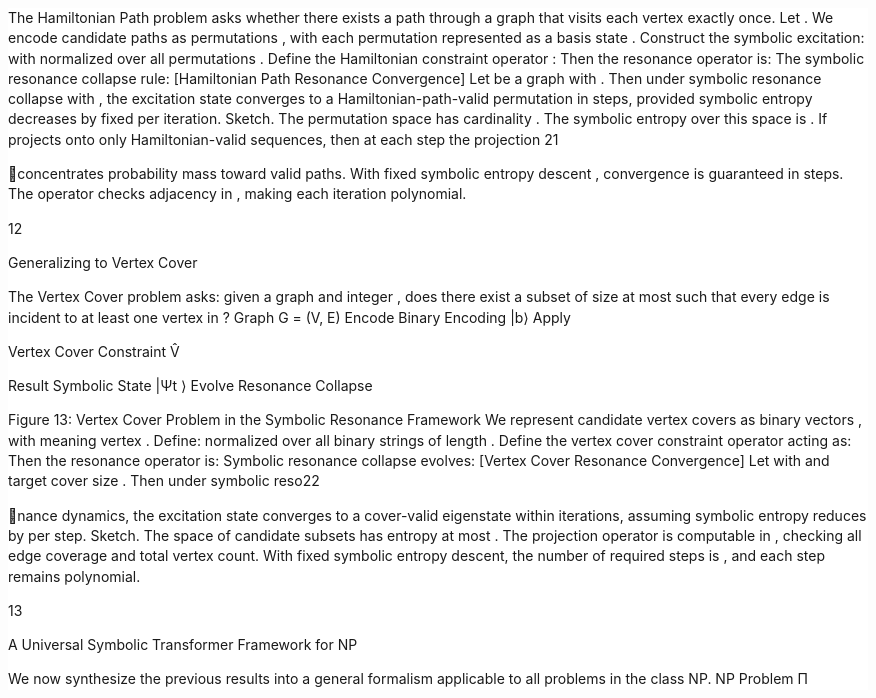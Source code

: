 The Hamiltonian Path problem asks whether there exists a path through a graph that visits
each vertex exactly once.
Let . We encode candidate paths as permutations , with each permutation represented
as a basis state . Construct the symbolic excitation: with normalized over all permutations
. Define the Hamiltonian constraint operator : Then the resonance operator is: The symbolic resonance collapse rule: [Hamiltonian Path Resonance Convergence] Let be a graph
with . Then under symbolic resonance collapse with , the excitation state converges to a
Hamiltonian-path-valid permutation in steps, provided symbolic entropy decreases by fixed
per iteration.
Sketch. The permutation space has cardinality . The symbolic entropy over this space
is . If projects onto only Hamiltonian-valid sequences, then at each step the projection
21

concentrates probability mass toward valid paths. With fixed symbolic entropy descent ,
convergence is guaranteed in steps. The operator checks adjacency in , making each iteration
polynomial.

12

Generalizing to Vertex Cover

The Vertex Cover problem asks: given a graph and integer , does there exist a subset of size
at most such that every edge is incident to at least one vertex in ?
Graph G = (V, E)
Encode
Binary Encoding |b⟩
Apply

Vertex Cover Constraint V̂

Result
Symbolic State |Ψt ⟩
Evolve
Resonance Collapse

Figure 13: Vertex Cover Problem in the Symbolic Resonance Framework
We represent candidate vertex covers as binary vectors , with meaning vertex . Define:
normalized over all binary strings of length . Define the vertex cover constraint operator
acting as: Then the resonance operator is: Symbolic resonance collapse evolves: [Vertex
Cover Resonance Convergence] Let with and target cover size . Then under symbolic reso22

nance dynamics, the excitation state converges to a cover-valid eigenstate within iterations,
assuming symbolic entropy reduces by per step.
Sketch. The space of candidate subsets has entropy at most . The projection operator is
computable in , checking all edge coverage and total vertex count. With fixed symbolic
entropy descent, the number of required steps is , and each step remains polynomial.

13

A Universal Symbolic Transformer Framework for
NP

We now synthesize the previous results into a general formalism applicable to all problems
in the class NP.
NP Problem Π
